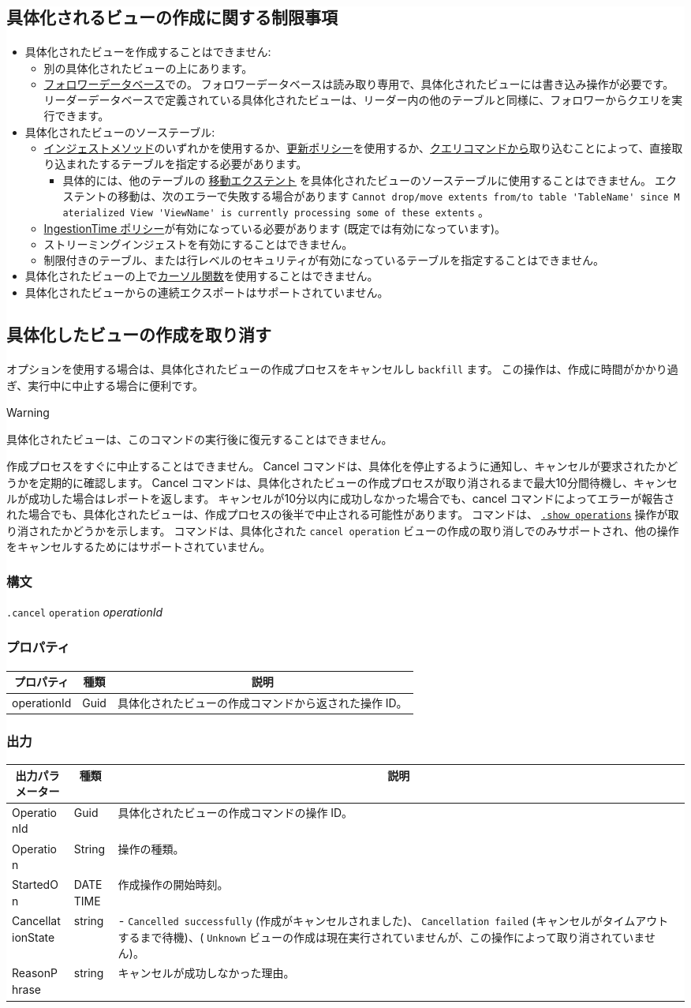 ## <a name="limitations-on-creating-materialized-views"></a>具体化されるビューの作成に関する制限事項

* 具体化されたビューを作成することはできません:
    * 別の具体化されたビューの上にあります。
    * [フォロワーデータベース](../../../follower.md)での。 フォロワーデータベースは読み取り専用で、具体化されたビューには書き込み操作が必要です。  リーダーデータベースで定義されている具体化されたビューは、リーダー内の他のテーブルと同様に、フォロワーからクエリを実行できます。 
* 具体化されたビューのソーステーブル:
    * [インジェストメソッド](../../../ingest-data-overview.md#ingestion-methods-and-tools)のいずれかを使用するか、[更新ポリシー](../updatepolicy.md)を使用するか、[クエリコマンドから](../data-ingestion/ingest-from-query.md)取り込むことによって、直接取り込まれたするテーブルを指定する必要があります。
        * 具体的には、他のテーブルの [移動エクステント](../move-extents.md) を具体化されたビューのソーステーブルに使用することはできません。 エクステントの移動は、次のエラーで失敗する場合があります `Cannot drop/move extents from/to table 'TableName' since Materialized View 'ViewName' is currently processing some of these extents` 。 
    * [IngestionTime ポリシー](../ingestiontimepolicy.md)が有効になっている必要があります (既定では有効になっています)。
    * ストリーミングインジェストを有効にすることはできません。
    * 制限付きのテーブル、または行レベルのセキュリティが有効になっているテーブルを指定することはできません。
* 具体化されたビューの上で[カーソル関数](../databasecursor.md#cursor-functions)を使用することはできません。
* 具体化されたビューからの連続エクスポートはサポートされていません。

## <a name="cancel-materialized-view-creation"></a>具体化したビューの作成を取り消す

オプションを使用する場合は、具体化されたビューの作成プロセスをキャンセルし `backfill` ます。 この操作は、作成に時間がかかり過ぎ、実行中に中止する場合に便利です。  

> [!WARNING]
> 具体化されたビューは、このコマンドの実行後に復元することはできません。

作成プロセスをすぐに中止することはできません。 Cancel コマンドは、具体化を停止するように通知し、キャンセルが要求されたかどうかを定期的に確認します。 Cancel コマンドは、具体化されたビューの作成プロセスが取り消されるまで最大10分間待機し、キャンセルが成功した場合はレポートを返します。 キャンセルが10分以内に成功しなかった場合でも、cancel コマンドによってエラーが報告された場合でも、具体化されたビューは、作成プロセスの後半で中止される可能性があります。 コマンドは、 [`.show operations`](../operations.md#show-operations) 操作が取り消されたかどうかを示します。 コマンドは、具体化された `cancel operation` ビューの作成の取り消しでのみサポートされ、他の操作をキャンセルするためにはサポートされていません。

### <a name="syntax"></a>構文

`.cancel` `operation` *operationId*

### <a name="properties"></a>プロパティ

|プロパティ|種類|説明
|----------------|-------|---|
|operationId|Guid|具体化されたビューの作成コマンドから返された操作 ID。|

### <a name="output"></a>出力

|出力パラメーター |種類 |説明
|---|---|---
|OperationId|Guid|具体化されたビューの作成コマンドの操作 ID。
|Operation|String|操作の種類。
|StartedOn|DATETIME|作成操作の開始時刻。
|CancellationState|string|- `Cancelled successfully` (作成がキャンセルされました)、 `Cancellation failed` (キャンセルがタイムアウトするまで待機)、( `Unknown` ビューの作成は現在実行されていませんが、この操作によって取り消されていません)。
|ReasonPhrase|string|キャンセルが成功しなかった理由。
